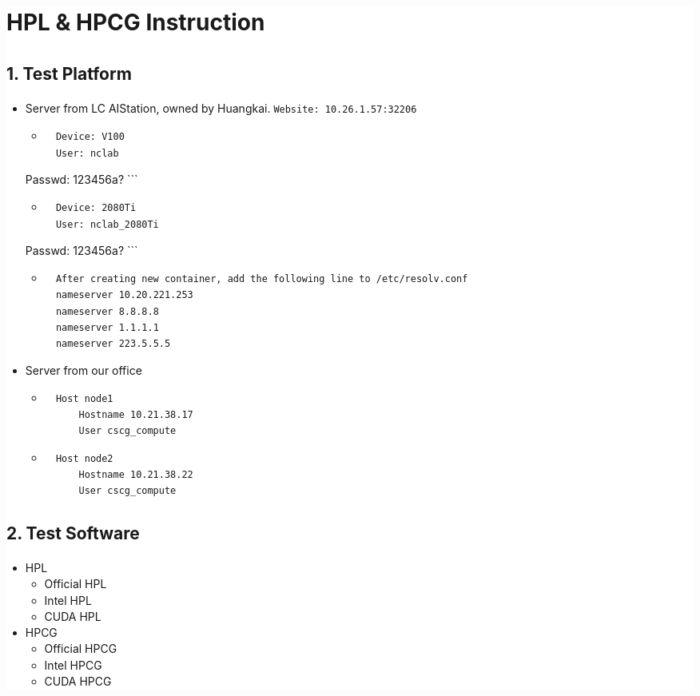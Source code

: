 # HPL & HPCG Instruction



## 1. Test Platform

* Server from LC AIStation, owned by Huangkai.  `Website: 10.26.1.57:32206`

    * ```bash
        Device: V100
        User: nclab
    Passwd: 123456a?
        ```
    
    * ```bash
        Device: 2080Ti
        User: nclab_2080Ti
    Passwd: 123456a?
        ```
        
    * ```bash
        After creating new container, add the following line to /etc/resolv.conf
        nameserver 10.20.221.253
        nameserver 8.8.8.8
        nameserver 1.1.1.1
        nameserver 223.5.5.5
        ```
    
        
    
* Server from our office

    * ```bash
        Host node1
            Hostname 10.21.38.17
            User cscg_compute
        ```
        
    * ```bash
        Host node2
            Hostname 10.21.38.22
            User cscg_compute
        ```
    



## 2. Test Software

* HPL
    * Official HPL
    * Intel HPL
    * CUDA HPL
* HPCG
    * Official HPCG
    * Intel HPCG
    * CUDA HPCG
